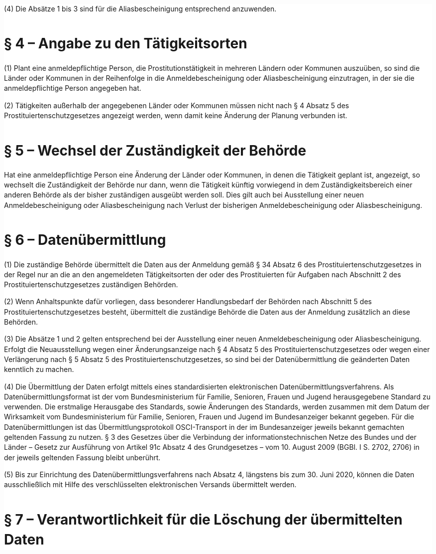 (4) Die Absätze 1 bis 3 sind für die Aliasbescheinigung entsprechend anzuwenden.

# § 4 – Angabe zu den Tätigkeitsorten

(1) Plant eine anmeldepflichtige Person, die Prostitutionstätigkeit in mehreren Ländern oder Kommunen auszuüben, so sind die Länder oder Kommunen in der Reihenfolge in die Anmeldebescheinigung oder Aliasbescheinigung einzutragen, in der sie die anmeldepflichtige Person angegeben hat.

(2) Tätigkeiten außerhalb der angegebenen Länder oder Kommunen müssen nicht nach § 4 Absatz 5 des Prostituiertenschutzgesetzes angezeigt werden, wenn damit keine Änderung der Planung verbunden ist.

# § 5 – Wechsel der Zuständigkeit der Behörde

Hat eine anmeldepflichtige Person eine Änderung der Länder oder Kommunen, in denen die Tätigkeit geplant ist, angezeigt, so wechselt die Zuständigkeit der Behörde nur dann, wenn die Tätigkeit künftig vorwiegend in dem Zuständigkeitsbereich einer anderen Behörde als der bisher zuständigen ausgeübt werden soll. Dies gilt auch bei Ausstellung einer neuen Anmeldebescheinigung oder Aliasbescheinigung nach Verlust der bisherigen Anmeldebescheinigung oder Aliasbescheinigung.

# § 6 – Datenübermittlung

(1) Die zuständige Behörde übermittelt die Daten aus der Anmeldung gemäß § 34 Absatz 6 des Prostituiertenschutzgesetzes in der Regel nur an die an den angemeldeten Tätigkeitsorten der oder des Prostituierten für Aufgaben nach Abschnitt 2 des Prostituiertenschutzgesetzes zuständigen Behörden.

(2) Wenn Anhaltspunkte dafür vorliegen, dass besonderer Handlungsbedarf der Behörden nach Abschnitt 5 des Prostituiertenschutzgesetzes besteht, übermittelt die zuständige Behörde die Daten aus der Anmeldung zusätzlich an diese Behörden.

(3) Die Absätze 1 und 2 gelten entsprechend bei der Ausstellung einer neuen Anmeldebescheinigung oder Aliasbescheinigung. Erfolgt die Neuausstellung wegen einer Änderungsanzeige nach § 4 Absatz 5 des Prostituiertenschutzgesetzes oder wegen einer Verlängerung nach § 5 Absatz 5 des Prostituiertenschutzgesetzes, so sind bei der Datenübermittlung die geänderten Daten kenntlich zu machen.

(4) Die Übermittlung der Daten erfolgt mittels eines standardisierten elektronischen Datenübermittlungsverfahrens. Als Datenübermittlungsformat ist der vom Bundesministerium für Familie, Senioren, Frauen und Jugend herausgegebene Standard zu verwenden. Die erstmalige Herausgabe des Standards, sowie Änderungen des Standards, werden zusammen mit dem Datum der Wirksamkeit vom Bundesministerium für Familie, Senioren, Frauen und Jugend im Bundesanzeiger bekannt gegeben. Für die Datenübermittlungen ist das Übermittlungsprotokoll OSCI-Transport in der im Bundesanzeiger jeweils bekannt gemachten geltenden Fassung zu nutzen. § 3 des Gesetzes über die Verbindung der informationstechnischen Netze des Bundes und der Länder – Gesetz zur Ausführung von Artikel 91c Absatz 4 des Grundgesetzes – vom 10. August 2009 (BGBl. I S. 2702, 2706) in der jeweils geltenden Fassung bleibt unberührt.

(5) Bis zur Einrichtung des Datenübermittlungsverfahrens nach Absatz 4, längstens bis zum 30. Juni 2020, können die Daten ausschließlich mit Hilfe des verschlüsselten elektronischen Versands übermittelt werden.

# § 7 – Verantwortlichkeit für die Löschung der übermittelten Daten
